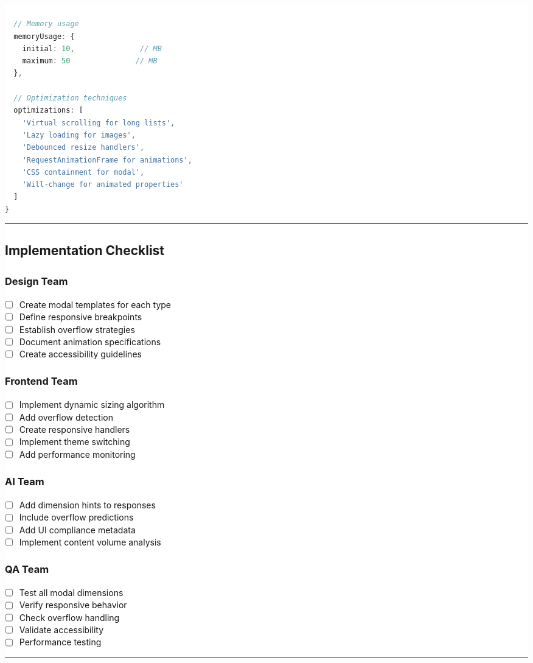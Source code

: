 ```typescript
  
  // Memory usage
  memoryUsage: {
    initial: 10,               // MB
    maximum: 50               // MB
  },
  
  // Optimization techniques
  optimizations: [
    'Virtual scrolling for long lists',
    'Lazy loading for images',
    'Debounced resize handlers',
    'RequestAnimationFrame for animations',
    'CSS containment for modal',
    'Will-change for animated properties'
  ]
}
```

---

## Implementation Checklist

### Design Team
- [ ] Create modal templates for each type
- [ ] Define responsive breakpoints
- [ ] Establish overflow strategies
- [ ] Document animation specifications
- [ ] Create accessibility guidelines

### Frontend Team
- [ ] Implement dynamic sizing algorithm
- [ ] Add overflow detection
- [ ] Create responsive handlers
- [ ] Implement theme switching
- [ ] Add performance monitoring

### AI Team
- [ ] Add dimension hints to responses
- [ ] Include overflow predictions
- [ ] Add UI compliance metadata
- [ ] Implement content volume analysis

### QA Team
- [ ] Test all modal dimensions
- [ ] Verify responsive behavior
- [ ] Check overflow handling
- [ ] Validate accessibility
- [ ] Performance testing

---